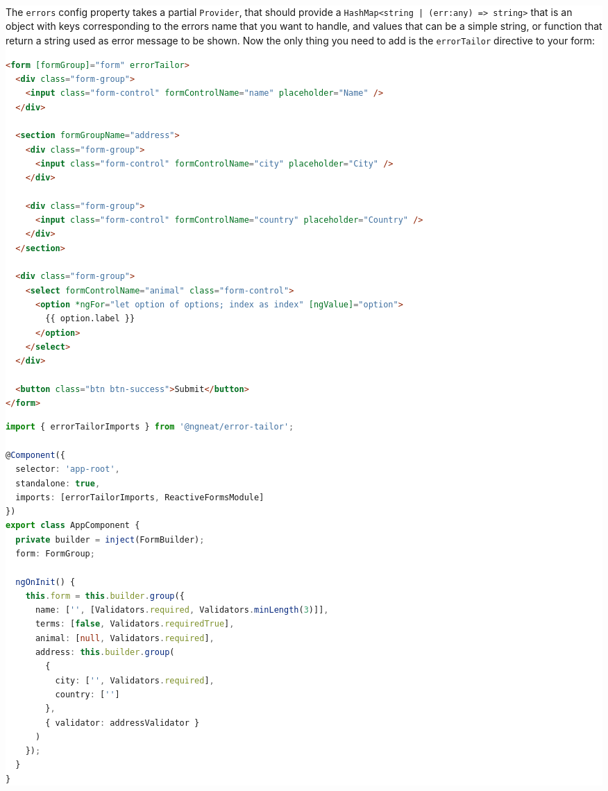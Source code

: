 
The `errors` config property takes a partial `Provider`, that should provide a `HashMap<string | (err:any) => string>` that is an object with keys corresponding to the errors name that you want to handle, and values that can be a simple string, or function that return a string used as error message to be shown.
Now the only thing you need to add is the `errorTailor` directive to your form:

```html
<form [formGroup]="form" errorTailor>
  <div class="form-group">
    <input class="form-control" formControlName="name" placeholder="Name" />
  </div>

  <section formGroupName="address">
    <div class="form-group">
      <input class="form-control" formControlName="city" placeholder="City" />
    </div>

    <div class="form-group">
      <input class="form-control" formControlName="country" placeholder="Country" />
    </div>
  </section>

  <div class="form-group">
    <select formControlName="animal" class="form-control">
      <option *ngFor="let option of options; index as index" [ngValue]="option">
        {{ option.label }}
      </option>
    </select>
  </div>

  <button class="btn btn-success">Submit</button>
</form>
```

```ts
import { errorTailorImports } from '@ngneat/error-tailor';

@Component({
  selector: 'app-root',
  standalone: true,
  imports: [errorTailorImports, ReactiveFormsModule]
})
export class AppComponent {
  private builder = inject(FormBuilder);
  form: FormGroup;

  ngOnInit() {
    this.form = this.builder.group({
      name: ['', [Validators.required, Validators.minLength(3)]],
      terms: [false, Validators.requiredTrue],
      animal: [null, Validators.required],
      address: this.builder.group(
        {
          city: ['', Validators.required],
          country: ['']
        },
        { validator: addressValidator }
      )
    });
  }
}
```
